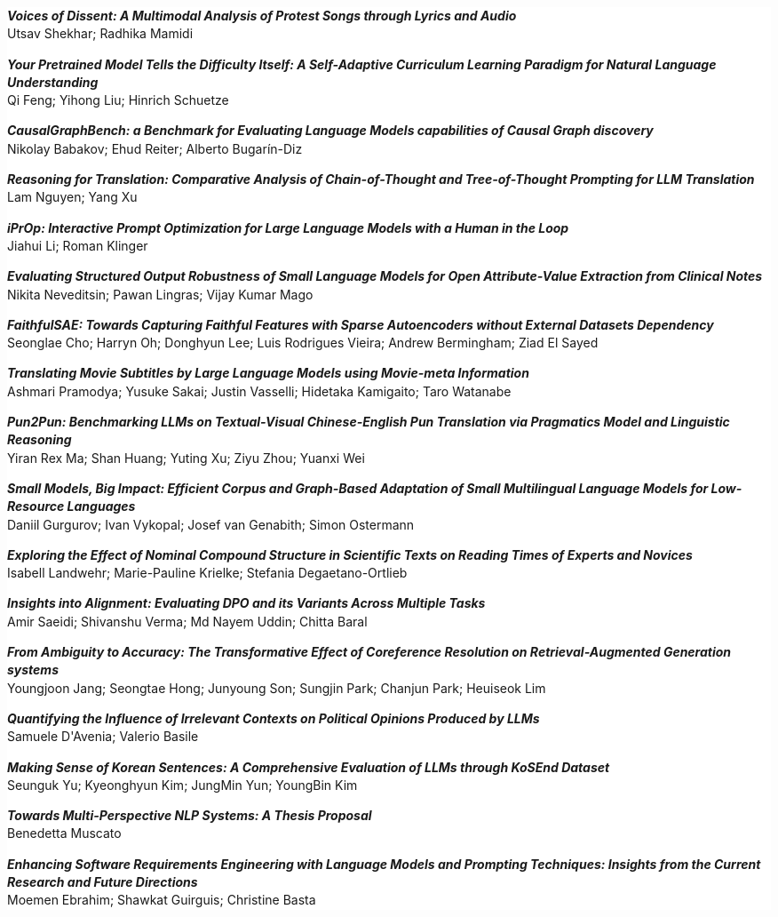 ***Voices of Dissent: A Multimodal Analysis of Protest Songs through Lyrics and Audio***\
Utsav Shekhar; Radhika Mamidi

***Your Pretrained Model Tells the Difficulty Itself: A Self-Adaptive Curriculum Learning Paradigm for Natural Language Understanding***\
Qi Feng; Yihong Liu; Hinrich Schuetze

***CausalGraphBench: a Benchmark for Evaluating Language Models capabilities of Causal Graph discovery***\
Nikolay Babakov; Ehud Reiter; Alberto Bugarín-Diz

***Reasoning for Translation: Comparative Analysis of Chain-of-Thought and Tree-of-Thought Prompting for LLM Translation***\
Lam Nguyen; Yang Xu

***iPrOp: Interactive Prompt Optimization for Large Language Models with a Human in the Loop***\
Jiahui Li; Roman Klinger

***Evaluating Structured Output Robustness of Small Language Models for Open Attribute-Value Extraction from Clinical Notes***\
Nikita Neveditsin; Pawan Lingras; Vijay Kumar Mago

***FaithfulSAE: Towards Capturing Faithful Features with Sparse Autoencoders without External Datasets Dependency***\
Seonglae Cho; Harryn Oh; Donghyun Lee; Luis Rodrigues Vieira; Andrew Bermingham; Ziad El Sayed

***Translating Movie Subtitles by Large Language Models using Movie-meta Information***\
Ashmari Pramodya; Yusuke Sakai; Justin Vasselli; Hidetaka Kamigaito; Taro Watanabe

***Pun2Pun: Benchmarking LLMs on Textual-Visual Chinese-English Pun Translation via Pragmatics Model and Linguistic Reasoning***\
Yiran Rex Ma; Shan Huang; Yuting Xu; Ziyu Zhou; Yuanxi Wei

***Small Models, Big Impact: Efficient Corpus and Graph-Based Adaptation of Small Multilingual Language Models for Low-Resource Languages***\
Daniil Gurgurov; Ivan Vykopal; Josef van Genabith; Simon Ostermann

***Exploring the Effect of Nominal Compound Structure in Scientific Texts on Reading Times of Experts and Novices***\
Isabell Landwehr; Marie-Pauline Krielke; Stefania Degaetano-Ortlieb

***Insights into Alignment: Evaluating DPO and its Variants Across Multiple Tasks***\
Amir Saeidi; Shivanshu Verma; Md Nayem Uddin; Chitta Baral

***From Ambiguity to Accuracy: The Transformative Effect of Coreference Resolution on Retrieval-Augmented Generation systems***\
Youngjoon Jang; Seongtae Hong; Junyoung Son; Sungjin Park; Chanjun Park; Heuiseok Lim

***Quantifying the Influence of Irrelevant Contexts on Political Opinions Produced by LLMs***\
Samuele D'Avenia; Valerio Basile

***Making Sense of Korean Sentences: A Comprehensive Evaluation of LLMs through KoSEnd Dataset***\
Seunguk Yu; Kyeonghyun Kim; JungMin Yun; YoungBin Kim

***Towards Multi-Perspective NLP Systems: A Thesis Proposal***\
Benedetta Muscato

***Enhancing Software Requirements Engineering with Language Models and Prompting Techniques: Insights from the Current Research and Future Directions***\
Moemen Ebrahim; Shawkat Guirguis; Christine Basta
